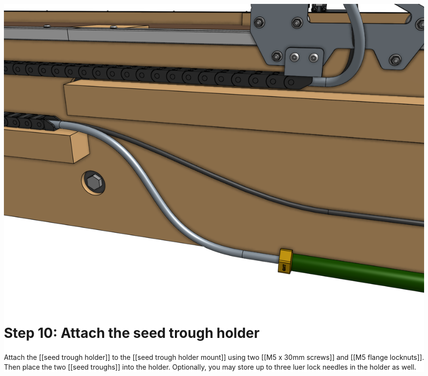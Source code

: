 ![Connect to the water source](_images/connect_to_the_water_source.png)

# Step 10: Attach the seed trough holder

Attach the [[seed trough holder]] to the [[seed trough holder mount]] using two [[M5 x 30mm screws]] and [[M5 flange locknuts]]. Then place the two [[seed troughs]] into the holder. Optionally, you may store up to three luer lock needles in the holder as well.
